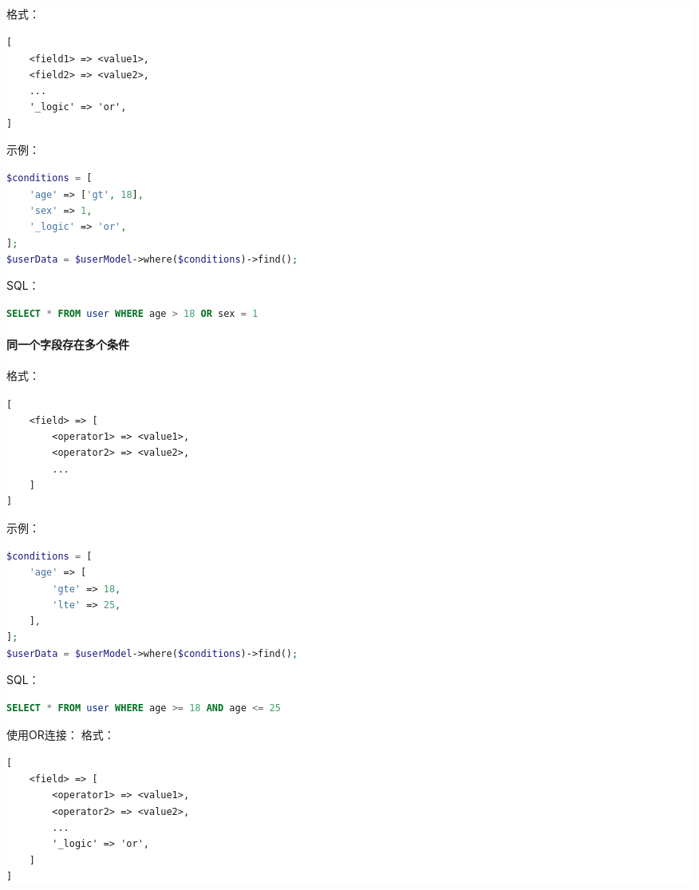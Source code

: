 格式：
```
[ 
    <field1> => <value1>,
    <field2> => <value2>,
    ...
    '_logic' => 'or',
]
```

示例：
```php
$conditions = [
    'age' => ['gt', 18],
    'sex' => 1,
    '_logic' => 'or',
];
$userData = $userModel->where($conditions)->find();
```

SQL：
```sql
SELECT * FROM user WHERE age > 18 OR sex = 1
```

#### 同一个字段存在多个条件

格式：
```
[ 
    <field> => [
        <operator1> => <value1>,
        <operator2> => <value2>,
        ...
    ]
]
```

示例：
```php
$conditions = [
    'age' => [
        'gte' => 18,
        'lte' => 25,
    ],
];
$userData = $userModel->where($conditions)->find();
```

SQL：
```sql
SELECT * FROM user WHERE age >= 18 AND age <= 25
```

使用OR连接：
格式：
```
[ 
    <field> => [
        <operator1> => <value1>,
        <operator2> => <value2>,
        ...
        '_logic' => 'or',
    ]
]
```
